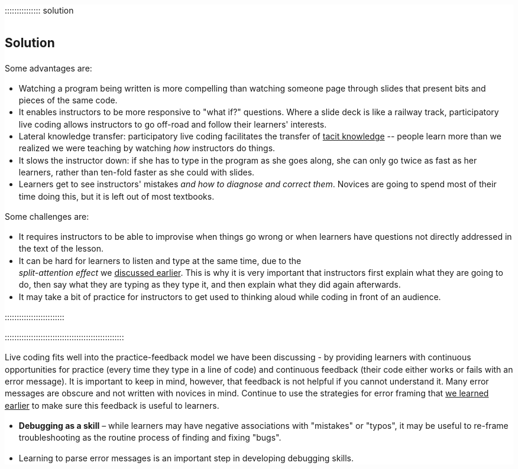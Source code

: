 :::::::::::::::  solution

## Solution

Some advantages are:

- Watching a program being written is more compelling than
  watching someone page through slides that present bits and pieces of the same code.
- It enables instructors to be more responsive to "what if?" questions.
  Where a slide deck is like a railway track,
  participatory live coding allows instructors to go off-road and follow their learners' interests.
- Lateral knowledge transfer: participatory live coding facilitates the transfer of [tacit knowledge](https://jonudell.net/udell/2006-09-19-screencasting-of-tacit-knowledge.html) -- people learn more than we realized we were
  teaching by watching *how* instructors do things.
- It slows the instructor down:
  if she has to type in the program as she goes along,
  she can only go twice as fast as her learners,
  rather than ten-fold faster as she could with slides.
- Learners get to see instructors' mistakes *and how to diagnose and correct them*.
  Novices are going to spend most of their time doing this,
  but it is left out of most textbooks.

Some challenges are:

- It requires instructors to be able to improvise when things go wrong or when learners
  have questions not directly addressed in the text of the lesson.
- It can be hard for learners to listen and type at the same time, due to the  
  *split-attention effect* we
  [discussed earlier](05-memory.md#why-guided-practice-is-important).
  This is why it is
  very important that instructors first explain what they are going to do, then
  say what they are typing as they type it, and then
  explain what they did again afterwards.
- It may take a bit of practice for instructors to
  get used to thinking aloud while coding in front of an audience.

:::::::::::::::::::::::::

::::::::::::::::::::::::::::::::::::::::::::::::::

Live coding fits well into the practice-feedback model we have been discussing - by providing
learners with continuous opportunities for practice (every time they type in a line of code)
and continuous feedback (their code either works or fails with an error message). It is
important to keep in mind, however, that feedback is not helpful if you cannot understand it.
Many error messages are obscure and not written with novices in mind. Continue to use the strategies for error framing that
[we learned earlier](08-motivation.md) to make sure this feedback is useful to learners.

- **Debugging as a skill** – while learners may have negative associations with "mistakes" or "typos", it may be useful to re-frame troubleshooting as the routine process of finding and fixing "bugs".

- Learning to parse error messages is an important step in developing debugging skills.
